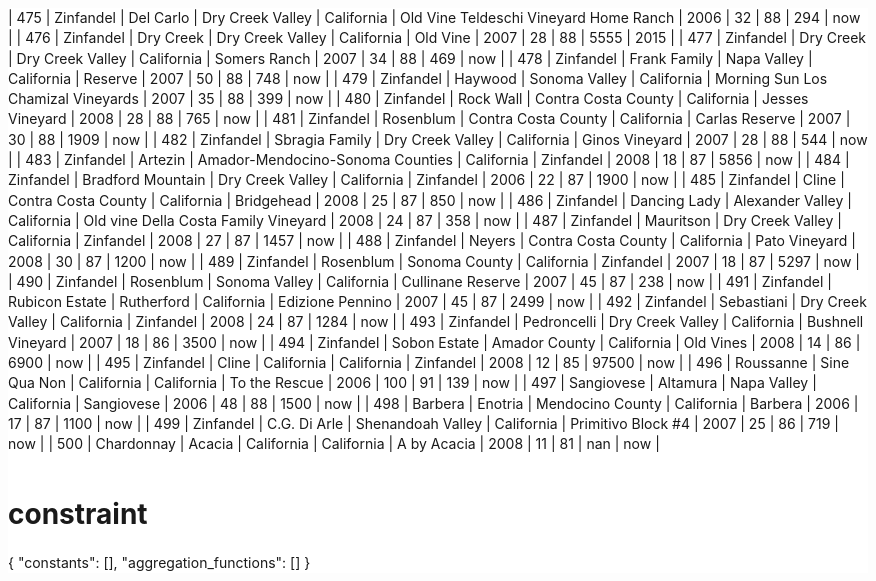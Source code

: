 | 475 | Zinfandel | Del Carlo | Dry Creek Valley | California | Old Vine Teldeschi Vineyard Home Ranch | 2006 | 32 | 88 | 294 | now |
| 476 | Zinfandel | Dry Creek | Dry Creek Valley | California | Old Vine | 2007 | 28 | 88 | 5555 | 2015 |
| 477 | Zinfandel | Dry Creek | Dry Creek Valley | California | Somers Ranch | 2007 | 34 | 88 | 469 | now |
| 478 | Zinfandel | Frank Family | Napa Valley | California | Reserve | 2007 | 50 | 88 | 748 | now |
| 479 | Zinfandel | Haywood | Sonoma Valley | California | Morning Sun Los Chamizal Vineyards | 2007 | 35 | 88 | 399 | now |
| 480 | Zinfandel | Rock Wall | Contra Costa County | California | Jesses Vineyard | 2008 | 28 | 88 | 765 | now |
| 481 | Zinfandel | Rosenblum | Contra Costa County | California | Carlas Reserve | 2007 | 30 | 88 | 1909 | now |
| 482 | Zinfandel | Sbragia Family | Dry Creek Valley | California | Ginos Vineyard | 2007 | 28 | 88 | 544 | now |
| 483 | Zinfandel | Artezin | Amador-Mendocino-Sonoma Counties | California | Zinfandel | 2008 | 18 | 87 | 5856 | now |
| 484 | Zinfandel | Bradford Mountain | Dry Creek Valley | California | Zinfandel | 2006 | 22 | 87 | 1900 | now |
| 485 | Zinfandel | Cline | Contra Costa County | California | Bridgehead | 2008 | 25 | 87 | 850 | now |
| 486 | Zinfandel | Dancing Lady | Alexander Valley | California | Old vine Della Costa Family Vineyard | 2008 | 24 | 87 | 358 | now |
| 487 | Zinfandel | Mauritson | Dry Creek Valley | California | Zinfandel | 2008 | 27 | 87 | 1457 | now |
| 488 | Zinfandel | Neyers | Contra Costa County | California | Pato Vineyard | 2008 | 30 | 87 | 1200 | now |
| 489 | Zinfandel | Rosenblum | Sonoma County | California | Zinfandel | 2007 | 18 | 87 | 5297 | now |
| 490 | Zinfandel | Rosenblum | Sonoma Valley | California | Cullinane Reserve | 2007 | 45 | 87 | 238 | now |
| 491 | Zinfandel | Rubicon Estate | Rutherford | California | Edizione Pennino | 2007 | 45 | 87 | 2499 | now |
| 492 | Zinfandel | Sebastiani | Dry Creek Valley | California | Zinfandel | 2008 | 24 | 87 | 1284 | now |
| 493 | Zinfandel | Pedroncelli | Dry Creek Valley | California | Bushnell Vineyard | 2007 | 18 | 86 | 3500 | now |
| 494 | Zinfandel | Sobon Estate | Amador County | California | Old Vines | 2008 | 14 | 86 | 6900 | now |
| 495 | Zinfandel | Cline | California | California | Zinfandel | 2008 | 12 | 85 | 97500 | now |
| 496 | Roussanne | Sine Qua Non | California | California | To the Rescue | 2006 | 100 | 91 | 139 | now |
| 497 | Sangiovese | Altamura | Napa Valley | California | Sangiovese | 2006 | 48 | 88 | 1500 | now |
| 498 | Barbera | Enotria | Mendocino County | California | Barbera | 2006 | 17 | 87 | 1100 | now |
| 499 | Zinfandel | C.G. Di Arle | Shenandoah Valley | California | Primitivo Block #4 | 2007 | 25 | 86 | 719 | now |
| 500 | Chardonnay | Acacia | California | California | A by Acacia | 2008 | 11 | 81 | nan | now |

# constraint

{
  "constants": [],
  "aggregation_functions": []
}
